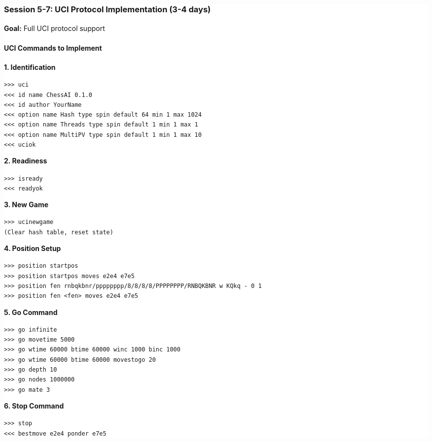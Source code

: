 
### Session 5-7: UCI Protocol Implementation (3-4 days)

**Goal:** Full UCI protocol support

#### UCI Commands to Implement

**1. Identification**

```
>>> uci
<<< id name ChessAI 0.1.0
<<< id author YourName
<<< option name Hash type spin default 64 min 1 max 1024
<<< option name Threads type spin default 1 min 1 max 1
<<< option name MultiPV type spin default 1 min 1 max 10
<<< uciok
```

**2. Readiness**

```
>>> isready
<<< readyok
```

**3. New Game**

```
>>> ucinewgame
(Clear hash table, reset state)
```

**4. Position Setup**

```
>>> position startpos
>>> position startpos moves e2e4 e7e5
>>> position fen rnbqkbnr/pppppppp/8/8/8/8/PPPPPPPP/RNBQKBNR w KQkq - 0 1
>>> position fen <fen> moves e2e4 e7e5
```

**5. Go Command**

```
>>> go infinite
>>> go movetime 5000
>>> go wtime 60000 btime 60000 winc 1000 binc 1000
>>> go wtime 60000 btime 60000 movestogo 20
>>> go depth 10
>>> go nodes 1000000
>>> go mate 3
```

**6. Stop Command**

```
>>> stop
<<< bestmove e2e4 ponder e7e5
```
